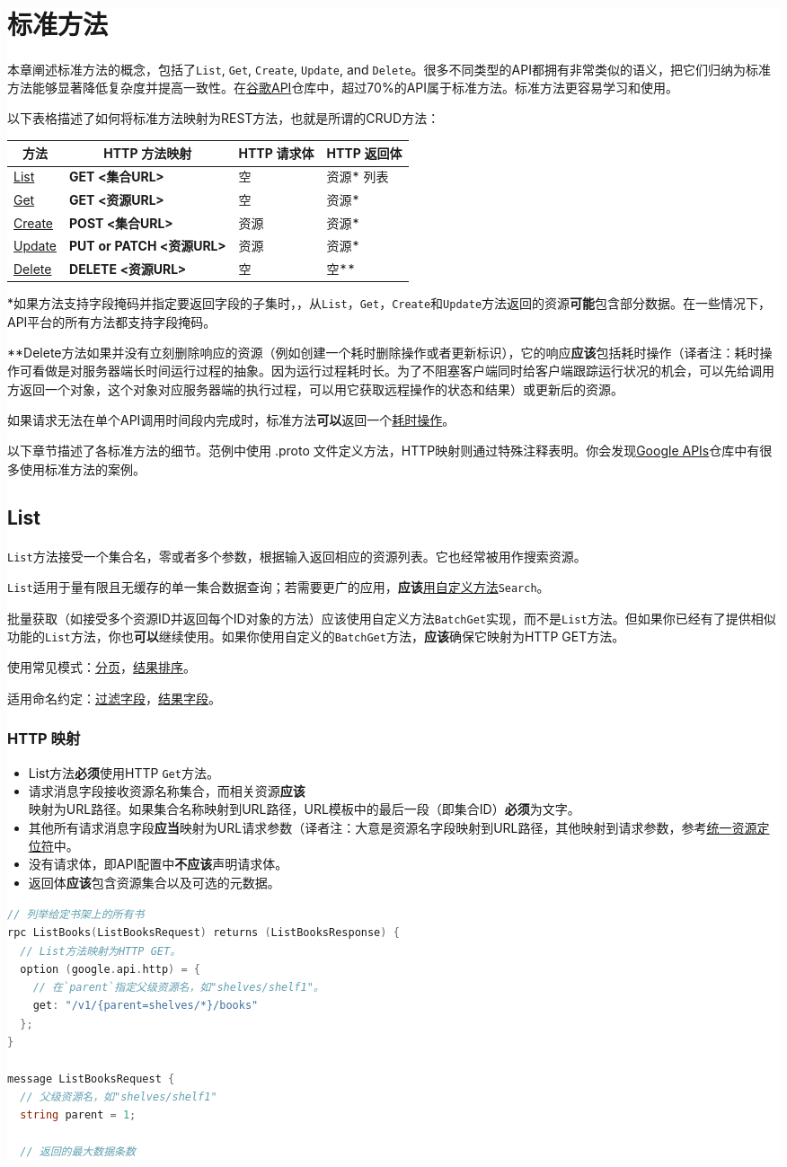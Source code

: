 # 标准方法

本章阐述标准方法的概念，包括了`List`, `Get`, `Create`, `Update`, and `Delete`。很多不同类型的API都拥有非常类似的语义，把它们归纳为标准方法能够显著降低复杂度并提高一致性。在[谷歌API](https://github.com/googleapis/googleapis)仓库中，超过70%的API属于标准方法。标准方法更容易学习和使用。

以下表格描述了如何将标准方法映射为REST方法，也就是所谓的CRUD方法：

|       方法        |       HTTP 方法映射        | HTTP 请求体 | HTTP 返回体 |
| ----------------- | -------------------------- | ----------- | ----------- |
| [List](#list)     | **GET <集合URL>**          | 空          | 资源\* 列表 |
| [Get](#get)       | **GET <资源URL>**          | 空          | 资源\*      |
| [Create](#create) | **POST <集合URL>**         | 资源        | 资源\*      |
| [Update](#update) | **PUT or PATCH <资源URL>** | 资源        | 资源\*      |
| [Delete](#delete) | **DELETE <资源URL>**       | 空          | 空\*\*      |

\*如果方法支持字段掩码并指定要返回字段的子集时，，从`List`，`Get`，`Create`和`Update`方法返回的资源**可能**包含部分数据。在一些情况下，API平台的所有方法都支持字段掩码。

\*\*Delete方法如果并没有立刻删除响应的资源（例如创建一个耗时删除操作或者更新标识），它的响应**应该**包括耗时操作（译者注：耗时操作可看做是对服务器端长时间运行过程的抽象。因为运行过程耗时长。为了不阻塞客户端同时给客户端跟踪运行状况的机会，可以先给调用方返回一个对象，这个对象对应服务器端的执行过程，可以用它获取远程操作的状态和结果）或更新后的资源。

如果请求无法在单个API调用时间段内完成时，标准方法**可以**返回一个[耗时操作](https://github.com/googleapis/googleapis/blob/master/google/longrunning/operations.proto)。

以下章节描述了各标准方法的细节。范例中使用 .proto 文件定义方法，HTTP映射则通过特殊注释表明。你会发现[Google APIs](https://github.com/googleapis/googleapis)仓库中有很多使用标准方法的案例。

## List

`List`方法接受一个集合名，零或者多个参数，根据输入返回相应的资源列表。它也经常被用作搜索资源。

`List`适用于量有限且无缓存的单一集合数据查询；若需要更广的应用，**应该**[用自定义方法](05-自定义方法.md)`Search`。

批量获取（如接受多个资源ID并返回每个ID对象的方法）应该使用自定义方法`BatchGet`实现，而不是`List`方法。但如果你已经有了提供相似功能的`List`方法，你也**可以**继续使用。如果你使用自定义的`BatchGet`方法，**应该**确保它映射为HTTP GET方法。

使用常见模式：[分页](09-通用设计模式.md#列表分页)，[结果排序](09-通用设计模式.md#排序顺序)。

适用命名约定：[过滤字段](08-命名约定.md#列表过滤器字段)，[结果字段](08-命名约定.md#列表响应)。

### HTTP 映射

* List方法**必须**使用HTTP `Get`方法。
* 请求消息字段接收资源名称集合，而相关资源**应该**映射为URL路径。如果集合名称映射到URL路径，URL模板中的最后一段（即集合ID）**必须**为文字。
* 其他所有请求消息字段**应当**映射为URL请求参数（译者注：大意是资源名字段映射到URL路径，其他映射到请求参数，参考[统一资源定位符](https://zh.wikipedia.org/wiki/%E7%BB%9F%E4%B8%80%E8%B5%84%E6%BA%90%E5%AE%9A%E4%BD%8D%E7%AC%A6）)中。
* 没有请求体，即API配置中**不应该**声明请求体。
* 返回体**应该**包含资源集合以及可选的元数据。

```go
// 列举给定书架上的所有书
rpc ListBooks(ListBooksRequest) returns (ListBooksResponse) {
  // List方法映射为HTTP GET。
  option (google.api.http) = {
    // 在`parent`指定父级资源名，如"shelves/shelf1"。
    get: "/v1/{parent=shelves/*}/books"
  };
}

message ListBooksRequest {
  // 父级资源名，如"shelves/shelf1"
  string parent = 1;

  // 返回的最大数据条数
```